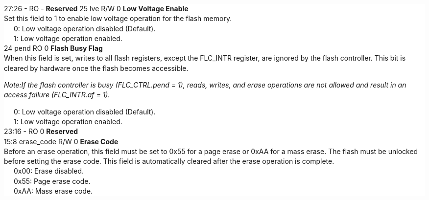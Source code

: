    <tr>
       <td>27:26</td>
       <td>-</td>
       <td>RO</td>
       <td>-</td>
       <td><strong>Reserved</strong></td>
   </tr>
   <tr>
    <td>25</td>
    <td>lve</td>
    <td>R/W</td>
    <td>0</td>
    <td>
        <strong>Low Voltage Enable</strong><br>Set this field to 1 to enable low voltage operation for the flash memory.
        <div style="margin-left: 20px">
            0: Low voltage operation disabled (Default).<br>
            1: Low voltage operation enabled.
        </div>
    </td>
   </tr>
   <tr>
    <td>24</td>
    <td>pend</td>
    <td>RO</td>
    <td>0</td>
    <td>
        <strong>Flash Busy Flag</strong><br>When this field is set, writes to all flash registers, except the FLC_INTR register, are ignored by the flash controller. This bit is cleared by hardware once the flash becomes accessible.
        <p><em>Note:If the flash controller is busy (FLC_CTRL.pend = 1), reads, writes, and erase operations are not allowed and result in an access failure (FLC_INTR.af = 1).</em></p>
        <div style="margin-left: 20px">
            0: Low voltage operation disabled (Default).<br>
            1: Low voltage operation enabled.
        </div>
    </td>
   </tr>
      <tr>
    <td>23:16</td>
    <td>-</td>
    <td>RO</td>
    <td>0</td>
    <td>
        <strong>Reserved</strong><br>
    </td>
   </tr>
    <tr>
    <td>15:8</td>
    <td>erase_code</td>
    <td>R/W</td>
    <td>0</td>
    <td>
        <strong>Erase Code</strong><br>Before an erase operation, this field must be set to 0x55 for a page erase or 0xAA for a mass erase. The flash must be unlocked before setting the erase code. This field is automatically cleared after the erase operation is complete.
        <div style="margin-left: 20px">
            0x00: Erase disabled.<br>
            0x55: Page erase code.<br>
            0xAA: Mass erase code.
        </div>
    </td>
   </tr>
    <tr>